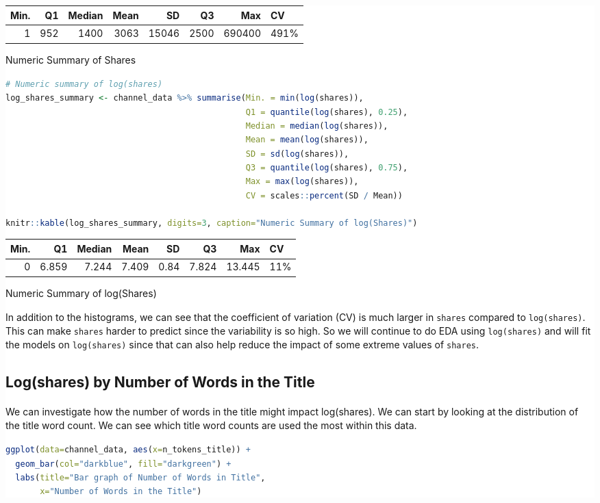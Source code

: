 | Min. |  Q1 | Median | Mean |    SD |   Q3 |    Max | CV   |
| ---: | --: | -----: | ---: | ----: | ---: | -----: | :--- |
|    1 | 952 |   1400 | 3063 | 15046 | 2500 | 690400 | 491% |

Numeric Summary of Shares

``` r
# Numeric summary of log(shares)
log_shares_summary <- channel_data %>% summarise(Min. = min(log(shares)),
                                                 Q1 = quantile(log(shares), 0.25),
                                                 Median = median(log(shares)),
                                                 Mean = mean(log(shares)),
                                                 SD = sd(log(shares)),
                                                 Q3 = quantile(log(shares), 0.75),
                                                 Max = max(log(shares)),
                                                 CV = scales::percent(SD / Mean))

knitr::kable(log_shares_summary, digits=3, caption="Numeric Summary of log(Shares)")
```

| Min. |    Q1 | Median |  Mean |   SD |    Q3 |    Max | CV  |
| ---: | ----: | -----: | ----: | ---: | ----: | -----: | :-- |
|    0 | 6.859 |  7.244 | 7.409 | 0.84 | 7.824 | 13.445 | 11% |

Numeric Summary of log(Shares)

In addition to the histograms, we can see that the coefficient of
variation (CV) is much larger in `shares` compared to `log(shares)`.
This can make `shares` harder to predict since the variability is so
high. So we will continue to do EDA using `log(shares)` and will fit the
models on `log(shares)` since that can also help reduce the impact of
some extreme values of `shares`.

## Log(shares) by Number of Words in the Title

We can investigate how the number of words in the title might impact
log(shares). We can start by looking at the distribution of the title
word count. We can see which title word counts are used the most within
this data.

``` r
ggplot(data=channel_data, aes(x=n_tokens_title)) +
  geom_bar(col="darkblue", fill="darkgreen") +
  labs(title="Bar graph of Number of Words in Title",
       x="Number of Words in the Title")
```
